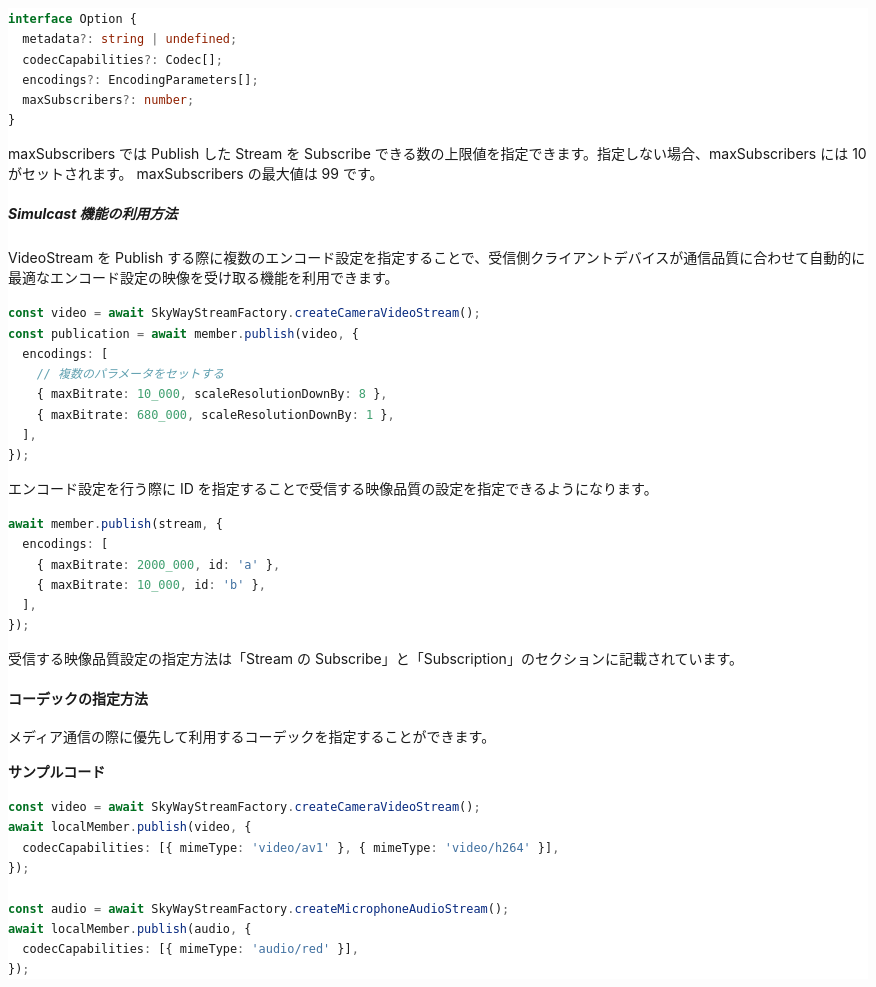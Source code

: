 ```ts
interface Option {
  metadata?: string | undefined;
  codecCapabilities?: Codec[];
  encodings?: EncodingParameters[];
  maxSubscribers?: number;
}
```

maxSubscribers では Publish した Stream を Subscribe できる数の上限値を指定できます。指定しない場合、maxSubscribers には 10 がセットされます。
maxSubscribers の最大値は 99 です。

##### Simulcast 機能の利用方法

VideoStream を Publish する際に複数のエンコード設定を指定することで、受信側クライアントデバイスが通信品質に合わせて自動的に最適なエンコード設定の映像を受け取る機能を利用できます。

```ts
const video = await SkyWayStreamFactory.createCameraVideoStream();
const publication = await member.publish(video, {
  encodings: [
    // 複数のパラメータをセットする
    { maxBitrate: 10_000, scaleResolutionDownBy: 8 },
    { maxBitrate: 680_000, scaleResolutionDownBy: 1 },
  ],
});
```

エンコード設定を行う際に ID を指定することで受信する映像品質の設定を指定できるようになります。

```ts
await member.publish(stream, {
  encodings: [
    { maxBitrate: 2000_000, id: 'a' },
    { maxBitrate: 10_000, id: 'b' },
  ],
});
```

受信する映像品質設定の指定方法は「Stream の Subscribe」と「Subscription」のセクションに記載されています。

#### コーデックの指定方法

メディア通信の際に優先して利用するコーデックを指定することができます。

**サンプルコード**

```ts
const video = await SkyWayStreamFactory.createCameraVideoStream();
await localMember.publish(video, {
  codecCapabilities: [{ mimeType: 'video/av1' }, { mimeType: 'video/h264' }],
});

const audio = await SkyWayStreamFactory.createMicrophoneAudioStream();
await localMember.publish(audio, {
  codecCapabilities: [{ mimeType: 'audio/red' }],
});
```
